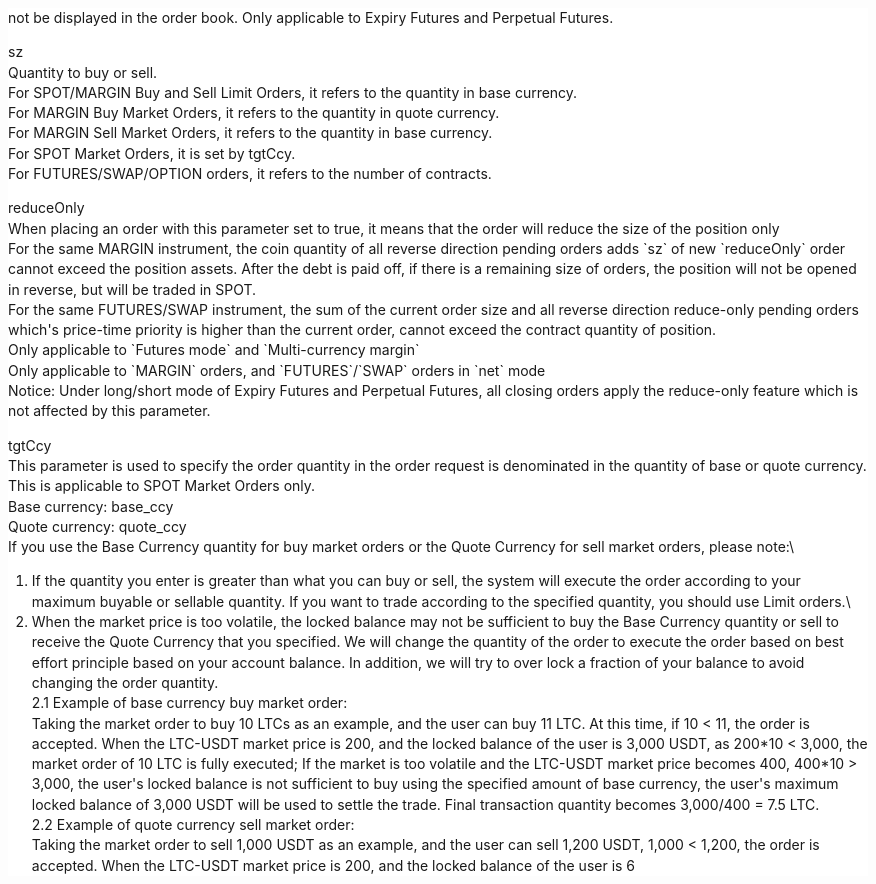 not be displayed in the order book. Only applicable to Expiry Futures
and Perpetual Futures.

sz\
Quantity to buy or sell.\
For SPOT/MARGIN Buy and Sell Limit Orders, it refers to the quantity in
base currency.\
For MARGIN Buy Market Orders, it refers to the quantity in quote
currency.\
For MARGIN Sell Market Orders, it refers to the quantity in base
currency.\
For SPOT Market Orders, it is set by tgtCcy.\
For FUTURES/SWAP/OPTION orders, it refers to the number of contracts.

reduceOnly\
When placing an order with this parameter set to true, it means that the
order will reduce the size of the position only\
For the same MARGIN instrument, the coin quantity of all reverse
direction pending orders adds \`sz\` of new \`reduceOnly\` order cannot
exceed the position assets. After the debt is paid off, if there is a
remaining size of orders, the position will not be opened in reverse,
but will be traded in SPOT.\
For the same FUTURES/SWAP instrument, the sum of the current order size
and all reverse direction reduce-only pending orders which's price-time
priority is higher than the current order, cannot exceed the contract
quantity of position.\
Only applicable to \`Futures mode\` and \`Multi-currency margin\`\
Only applicable to \`MARGIN\` orders, and \`FUTURES\`/\`SWAP\` orders in
\`net\` mode\
Notice: Under long/short mode of Expiry Futures and Perpetual Futures,
all closing orders apply the reduce-only feature which is not affected
by this parameter.

tgtCcy\
This parameter is used to specify the order quantity in the order
request is denominated in the quantity of base or quote currency. This
is applicable to SPOT Market Orders only.\
Base currency: base_ccy\
Quote currency: quote_ccy\
If you use the Base Currency quantity for buy market orders or the Quote
Currency for sell market orders, please note:\
1. If the quantity you enter is greater than what you can buy or sell,
the system will execute the order according to your maximum buyable or
sellable quantity. If you want to trade according to the specified
quantity, you should use Limit orders.\
2. When the market price is too volatile, the locked balance may not be
sufficient to buy the Base Currency quantity or sell to receive the
Quote Currency that you specified. We will change the quantity of the
order to execute the order based on best effort principle based on your
account balance. In addition, we will try to over lock a fraction of
your balance to avoid changing the order quantity.\
2.1 Example of base currency buy market order:\
Taking the market order to buy 10 LTCs as an example, and the user can
buy 11 LTC. At this time, if 10 \< 11, the order is accepted. When the
LTC-USDT market price is 200, and the locked balance of the user is
3,000 USDT, as 200\*10 \< 3,000, the market order of 10 LTC is fully
executed; If the market is too volatile and the LTC-USDT market price
becomes 400, 400\*10 \> 3,000, the user\'s locked balance is not
sufficient to buy using the specified amount of base currency, the
user\'s maximum locked balance of 3,000 USDT will be used to settle the
trade. Final transaction quantity becomes 3,000/400 = 7.5 LTC.\
2.2 Example of quote currency sell market order:\
Taking the market order to sell 1,000 USDT as an example, and the user
can sell 1,200 USDT, 1,000 \< 1,200, the order is accepted. When the
LTC-USDT market price is 200, and the locked balance of the user is 6